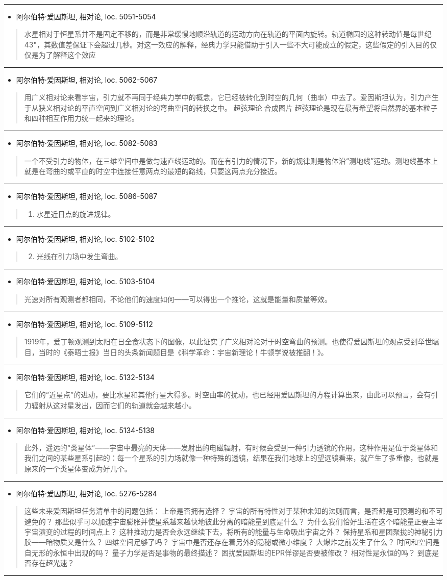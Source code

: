 ***

* 阿尔伯特·爱因斯坦, 相对论, loc. 5051-5054
>水星相对于恒星系并不是固定不移的，而是非常缓慢地顺沿轨道的运动方向在轨道的平面内旋转。轨道椭圆的这种转动值是每世纪43"，其数值差保证下会超过几秒。对这一效应的解释，经典力学只能借助于引入一些不大可能成立的假定，这些假定的引入目的仅仅是为了解释这个效应

***

* 阿尔伯特·爱因斯坦, 相对论, loc. 5062-5067
>用广义相对论来看宇宙，引力就不再同于经典力学中的概念，它已经被转化到时空的几何（曲率）中去了。爱因斯坦认为，引力产生于从狭义相对论的平直空间到广义相对论的弯曲空间的转换之中。 超弦理论 合成图片 超弦理论是现在最有希望将自然界的基本粒子和四种相互作用力统一起来的理论。

***

* 阿尔伯特·爱因斯坦, 相对论, loc. 5082-5083
>一个不受引力的物体，在三维空间中是做匀速直线运动的。而在有引力的情况下，新的规律则是物体沿“测地线”运动。测地线基本上就是在弯曲的或平直的时空中连接任意两点的最短的路线，只要这两点充分接近。

***

* 阿尔伯特·爱因斯坦, 相对论, loc. 5086-5087
>1. 水星近日点的旋进规律。

***

* 阿尔伯特·爱因斯坦, 相对论, loc. 5102-5102
>2. 光线在引力场中发生弯曲。

***

* 阿尔伯特·爱因斯坦, 相对论, loc. 5103-5104
>光速对所有观测者都相同，不论他们的速度如何——可以得出一个推论，这就是能量和质量等效。

***

* 阿尔伯特·爱因斯坦, 相对论, loc. 5109-5112
>1919年，爱丁顿观测到太阳在日全食状态下的图像，以此证实了广义相对论对于时空弯曲的预测。也使得爱因斯坦的观点受到举世瞩目，当时的《泰晤士报》当日的头条新闻题目是《科学革命：宇宙新理论！牛顿学说被推翻！》。

***

* 阿尔伯特·爱因斯坦, 相对论, loc. 5132-5134
>它们的“近星点”的进动，要比水星和其他行星大得多。时空曲率的扰动，也已经用爱因斯坦的方程计算出来，由此可以预言，会有引力辐射从这对星发出，因而它们的轨道就会越来越小。

***

* 阿尔伯特·爱因斯坦, 相对论, loc. 5134-5138
>此外，遥远的“类星体”——宇宙中最亮的天体——发射出的电磁辐射，有时候会受到一种引力透镜的作用，这种作用是位于类星体和我们之间的某些星系引起的：每一个星系的引力场就像一种特殊的透镜，结果在我们地球上的望远镜看来，就产生了多重像，也就是原来的一个类星体变成为好几个。

***

* 阿尔伯特·爱因斯坦, 相对论, loc. 5276-5284
>这些未来爱因斯坦任务清单中的问题包括： 上帝是否拥有选择？ 宇宙的所有特性对于某种未知的法则而言，是否都是可预测的和不可避免的？ 那些似乎可以加速宇宙膨胀并使星系越来越快地彼此分离的暗能量到底是什么？ 为什么我们恰好生活在这个暗能量正要主宰宇宙演变的过程的时间点上？ 这种推动力是否会永远继续下去，将所有的能量与生命吸出宇宙之外？ 保持星系和星团聚拢的神秘引力胶——暗物质又是什么？ 四维空间足够了吗？ 宇宙中是否还存在着另外的隐秘或微小维度？ 大爆炸之前发生了什么？ 时间和空间是自无形的永恒中出现的吗？ 量子力学是否是事物的最终描述？ 困扰爱因斯坦的EPR佯谬是否要被修改？ 相对性是永恒的吗？ 到底是否存在超光速？

***
